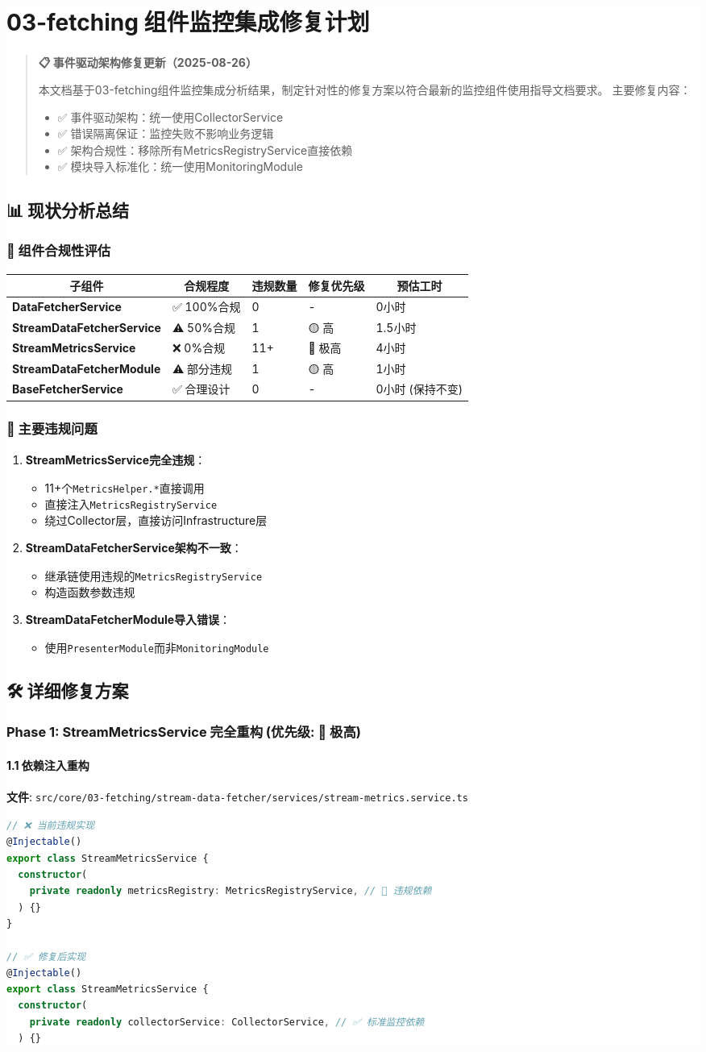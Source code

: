 # 03-fetching 组件监控集成修复计划

> **📋 事件驱动架构修复更新（2025-08-26）**
>
> 本文档基于03-fetching组件监控集成分析结果，制定针对性的修复方案以符合最新的监控组件使用指导文档要求。
> 主要修复内容：
> - ✅ 事件驱动架构：统一使用CollectorService
> - ✅ 错误隔离保证：监控失败不影响业务逻辑
> - ✅ 架构合规性：移除所有MetricsRegistryService直接依赖
> - ✅ 模块导入标准化：统一使用MonitoringModule

## 📊 现状分析总结

### 🎯 组件合规性评估

| 子组件 | 合规程度 | 违规数量 | 修复优先级 | 预估工时 |
|--------|----------|----------|------------|----------|
| **DataFetcherService** | ✅ 100%合规 | 0 | - | 0小时 |
| **StreamDataFetcherService** | ⚠️ 50%合规 | 1 | 🟡 高 | 1.5小时 |
| **StreamMetricsService** | ❌ 0%合规 | 11+ | 🔴 极高 | 4小时 |
| **StreamDataFetcherModule** | ⚠️ 部分违规 | 1 | 🟡 高 | 1小时 |
| **BaseFetcherService** | ✅ 合理设计 | 0 | - | 0小时 (保持不变) |

### 🚨 主要违规问题

1. **StreamMetricsService完全违规**：
   - 11+个`MetricsHelper.*`直接调用
   - 直接注入`MetricsRegistryService`
   - 绕过Collector层，直接访问Infrastructure层

2. **StreamDataFetcherService架构不一致**：
   - 继承链使用违规的`MetricsRegistryService`
   - 构造函数参数违规

3. **StreamDataFetcherModule导入错误**：
   - 使用`PresenterModule`而非`MonitoringModule`

## 🛠️ 详细修复方案

### **Phase 1: StreamMetricsService 完全重构** (优先级: 🔴 极高)

#### 1.1 依赖注入重构

**文件**: `src/core/03-fetching/stream-data-fetcher/services/stream-metrics.service.ts`

```typescript
// ❌ 当前违规实现
@Injectable()
export class StreamMetricsService {
  constructor(
    private readonly metricsRegistry: MetricsRegistryService, // 🚨 违规依赖
  ) {}
}

// ✅ 修复后实现
@Injectable()
export class StreamMetricsService {
  constructor(
    private readonly collectorService: CollectorService, // ✅ 标准监控依赖
  ) {}
```